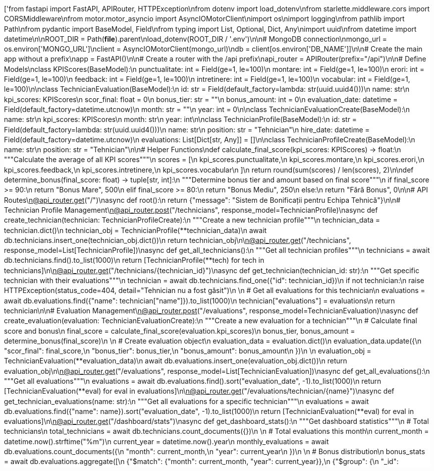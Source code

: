 ['from fastapi import FastAPI, APIRouter, HTTPException\nfrom dotenv import load_dotenv\nfrom starlette.middleware.cors import CORSMiddleware\nfrom motor.motor_asyncio import AsyncIOMotorClient\nimport os\nimport logging\nfrom pathlib import Path\nfrom pydantic import BaseModel, Field\nfrom typing import List, Optional, Dict, Any\nimport uuid\nfrom datetime import datetime\n\nROOT_DIR = Path(__file__).parent\nload_dotenv(ROOT_DIR / \'.env\')\n\n# MongoDB connection\nmongo_url = os.environ[\'MONGO_URL\']\nclient = AsyncIOMotorClient(mongo_url)\ndb = client[os.environ[\'DB_NAME\']]\n\n# Create the main app without a prefix\napp = FastAPI()\n\n# Create a router with the /api prefix\napi_router = APIRouter(prefix="/api")\n\n# Define Models\nclass KPIScores(BaseModel):\n    punctualitate: int = Field(ge=1, le=100)\n    montare: int = Field(ge=1, le=100)\n    erori: int = Field(ge=1, le=100)\n    feedback: int = Field(ge=1, le=100)\n    intretinere: int = Field(ge=1, le=100)\n    vocabular: int = Field(ge=1, le=100)\n\nclass TechnicianEvaluation(BaseModel):\n    id: str = Field(default_factory=lambda: str(uuid.uuid4()))\n    name: str\n    kpi_scores: KPIScores\n    scor_final: float = 0\n    bonus_tier: str = ""\n    bonus_amount: int = 0\n    evaluation_date: datetime = Field(default_factory=datetime.utcnow)\n    month: str = ""\n    year: int = 0\n\nclass TechnicianEvaluationCreate(BaseModel):\n    name: str\n    kpi_scores: KPIScores\n    month: str\n    year: int\n\nclass TechnicianProfile(BaseModel):\n    id: str = Field(default_factory=lambda: str(uuid.uuid4()))\n    name: str\n    position: str = "Tehnician"\n    hire_date: datetime = Field(default_factory=datetime.utcnow)\n    evaluations: List[Dict[str, Any]] = []\n\nclass TechnicianProfileCreate(BaseModel):\n    name: str\n    position: str = "Tehnician"\n\n# Helper Functions\ndef calculate_final_score(kpi_scores: KPIScores) -> float:\n    """Calculate the average of all KPI scores"""\n    scores = [\n        kpi_scores.punctualitate,\n        kpi_scores.montare,\n        kpi_scores.erori,\n        kpi_scores.feedback,\n        kpi_scores.intretinere,\n        kpi_scores.vocabular\n    ]\n    return round(sum(scores) / len(scores), 2)\n\ndef determine_bonus(final_score: float) -> tuple[str, int]:\n    """Determine bonus tier and amount based on final score"""\n    if final_score >= 90:\n        return "Bonus Mare", 500\n    elif final_score >= 80:\n        return "Bonus Mediu", 250\n    else:\n        return "Fără Bonus", 0\n\n# API Routes\n@api_router.get("/")\nasync def root():\n    return {"message": "Sistem de Bonificații pentru Echipa Tehnică"}\n\n# Technician Profile Management\n@api_router.post("/technicians", response_model=TechnicianProfile)\nasync def create_technician(technician: TechnicianProfileCreate):\n    """Create a new technician profile"""\n    technician_data = technician.dict()\n    technician_obj = TechnicianProfile(**technician_data)\n    await db.technicians.insert_one(technician_obj.dict())\n    return technician_obj\n\n@api_router.get("/technicians", response_model=List[TechnicianProfile])\nasync def get_all_technicians():\n    """Get all technician profiles"""\n    technicians = await db.technicians.find().to_list(1000)\n    return [TechnicianProfile(**tech) for tech in technicians]\n\n@api_router.get("/technicians/{technician_id}")\nasync def get_technician(technician_id: str):\n    """Get specific technician with their evaluations"""\n    technician = await db.technicians.find_one({"id": technician_id})\n    if not technician:\n        raise HTTPException(status_code=404, detail="Tehnician nu a fost găsit")\n    \n    # Get all evaluations for this technician\n    evaluations = await db.evaluations.find({"name": technician["name"]}).to_list(1000)\n    technician["evaluations"] = evaluations\n    return technician\n\n# Evaluation Management\n@api_router.post("/evaluations", response_model=TechnicianEvaluation)\nasync def create_evaluation(evaluation: TechnicianEvaluationCreate):\n    """Create a new evaluation for a technician"""\n    # Calculate final score and bonus\n    final_score = calculate_final_score(evaluation.kpi_scores)\n    bonus_tier, bonus_amount = determine_bonus(final_score)\n    \n    # Create evaluation object\n    evaluation_data = evaluation.dict()\n    evaluation_data.update({\n        "scor_final": final_score,\n        "bonus_tier": bonus_tier,\n        "bonus_amount": bonus_amount\n    })\n    \n    evaluation_obj = TechnicianEvaluation(**evaluation_data)\n    await db.evaluations.insert_one(evaluation_obj.dict())\n    return evaluation_obj\n\n@api_router.get("/evaluations", response_model=List[TechnicianEvaluation])\nasync def get_all_evaluations():\n    """Get all evaluations"""\n    evaluations = await db.evaluations.find().sort("evaluation_date", -1).to_list(1000)\n    return [TechnicianEvaluation(**eval) for eval in evaluations]\n\n@api_router.get("/evaluations/technician/{name}")\nasync def get_technician_evaluations(name: str):\n    """Get all evaluations for a specific technician"""\n    evaluations = await db.evaluations.find({"name": name}).sort("evaluation_date", -1).to_list(1000)\n    return [TechnicianEvaluation(**eval) for eval in evaluations]\n\n@api_router.get("/dashboard/stats")\nasync def get_dashboard_stats():\n    """Get dashboard statistics"""\n    # Total technicians\n    total_technicians = await db.technicians.count_documents({})\n    \n    # Total evaluations this month\n    current_month = datetime.now().strftime("%m")\n    current_year = datetime.now().year\n    monthly_evaluations = await db.evaluations.count_documents({\n        "month": current_month,\n        "year": current_year\n    })\n    \n    # Bonus distribution\n    bonus_stats = await db.evaluations.aggregate([\n        {"$match": {"month": current_month, "year": current_year}},\n        {"$group": {\n            "_id":